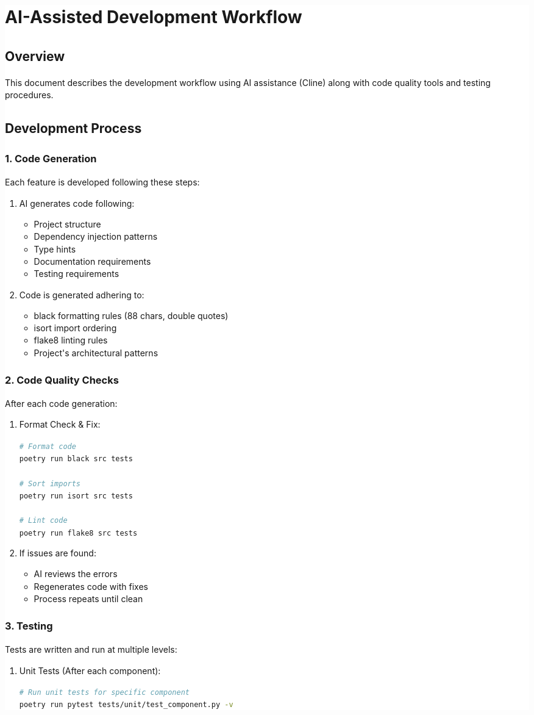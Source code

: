 # AI-Assisted Development Workflow

## Overview

This document describes the development workflow using AI assistance (Cline) along with code quality tools and testing procedures.

## Development Process

### 1. Code Generation

Each feature is developed following these steps:

1. AI generates code following:
   - Project structure
   - Dependency injection patterns
   - Type hints
   - Documentation requirements
   - Testing requirements

2. Code is generated adhering to:
   - black formatting rules (88 chars, double quotes)
   - isort import ordering
   - flake8 linting rules
   - Project's architectural patterns

### 2. Code Quality Checks

After each code generation:

1. Format Check & Fix:
   ```bash
   # Format code
   poetry run black src tests
   
   # Sort imports
   poetry run isort src tests
   
   # Lint code
   poetry run flake8 src tests
   ```

2. If issues are found:
   - AI reviews the errors
   - Regenerates code with fixes
   - Process repeats until clean

### 3. Testing

Tests are written and run at multiple levels:

1. Unit Tests (After each component):
   ```bash
   # Run unit tests for specific component
   poetry run pytest tests/unit/test_component.py -v
   ```
